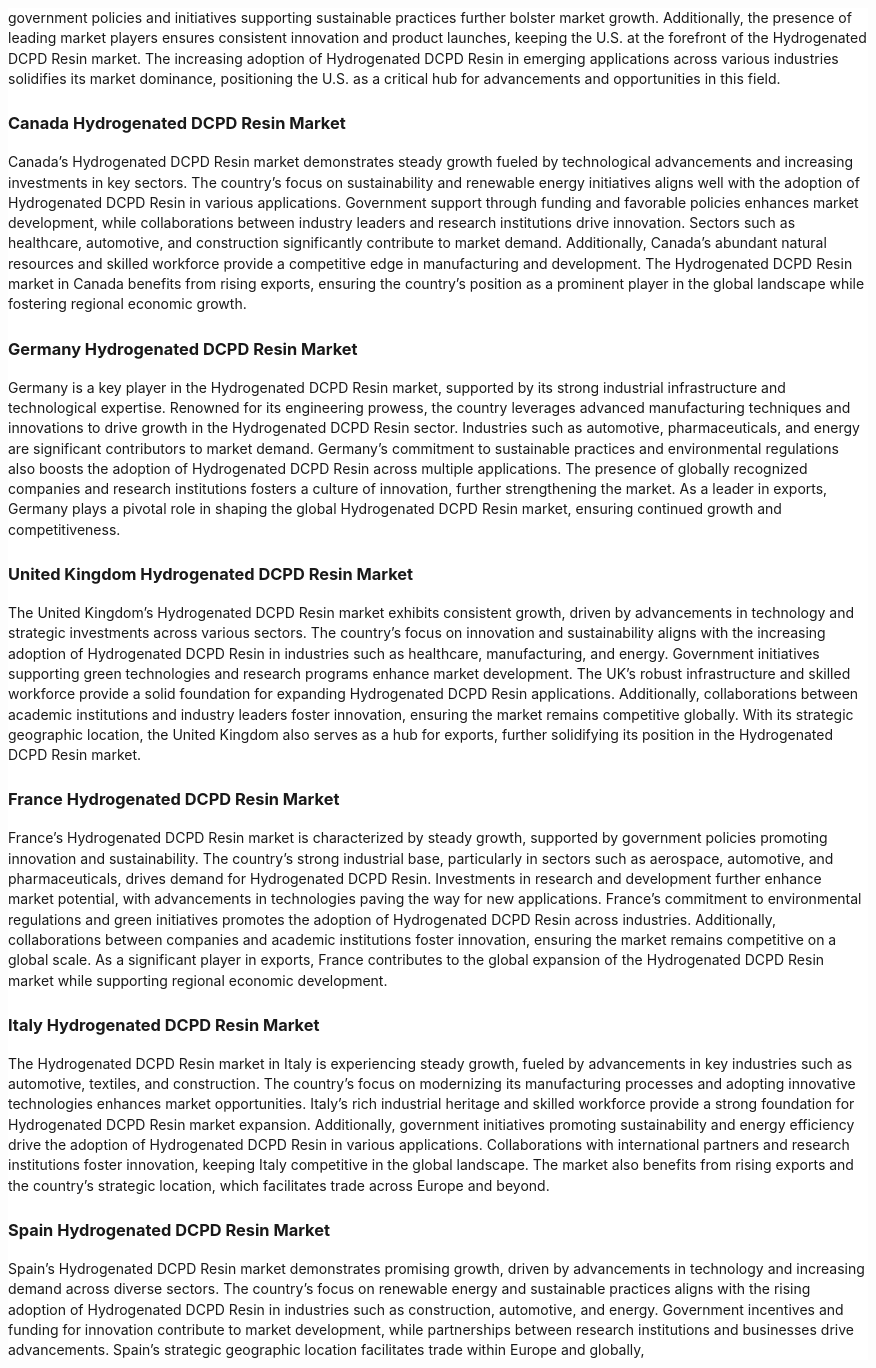 government policies and initiatives supporting sustainable practices further bolster market growth. Additionally, the presence of leading market players ensures consistent innovation and product launches, keeping the U.S. at the forefront of the Hydrogenated DCPD Resin market. The increasing adoption of Hydrogenated DCPD Resin in emerging applications across various industries solidifies its market dominance, positioning the U.S. as a critical hub for advancements and opportunities in this field.</p><h3>Canada Hydrogenated DCPD Resin Market</h3><p>Canada&rsquo;s Hydrogenated DCPD Resin market demonstrates steady growth fueled by technological advancements and increasing investments in key sectors. The country&rsquo;s focus on sustainability and renewable energy initiatives aligns well with the adoption of Hydrogenated DCPD Resin in various applications. Government support through funding and favorable policies enhances market development, while collaborations between industry leaders and research institutions drive innovation. Sectors such as healthcare, automotive, and construction significantly contribute to market demand. Additionally, Canada&rsquo;s abundant natural resources and skilled workforce provide a competitive edge in manufacturing and development. The Hydrogenated DCPD Resin market in Canada benefits from rising exports, ensuring the country&rsquo;s position as a prominent player in the global landscape while fostering regional economic growth.</p><h3>Germany Hydrogenated DCPD Resin Market</h3><p>Germany is a key player in the Hydrogenated DCPD Resin market, supported by its strong industrial infrastructure and technological expertise. Renowned for its engineering prowess, the country leverages advanced manufacturing techniques and innovations to drive growth in the Hydrogenated DCPD Resin sector. Industries such as automotive, pharmaceuticals, and energy are significant contributors to market demand. Germany&rsquo;s commitment to sustainable practices and environmental regulations also boosts the adoption of Hydrogenated DCPD Resin across multiple applications. The presence of globally recognized companies and research institutions fosters a culture of innovation, further strengthening the market. As a leader in exports, Germany plays a pivotal role in shaping the global Hydrogenated DCPD Resin market, ensuring continued growth and competitiveness.</p><h3>United Kingdom Hydrogenated DCPD Resin Market</h3><p>The United Kingdom&rsquo;s Hydrogenated DCPD Resin market exhibits consistent growth, driven by advancements in technology and strategic investments across various sectors. The country&rsquo;s focus on innovation and sustainability aligns with the increasing adoption of Hydrogenated DCPD Resin in industries such as healthcare, manufacturing, and energy. Government initiatives supporting green technologies and research programs enhance market development. The UK&rsquo;s robust infrastructure and skilled workforce provide a solid foundation for expanding Hydrogenated DCPD Resin applications. Additionally, collaborations between academic institutions and industry leaders foster innovation, ensuring the market remains competitive globally. With its strategic geographic location, the United Kingdom also serves as a hub for exports, further solidifying its position in the Hydrogenated DCPD Resin market.</p><h3>France Hydrogenated DCPD Resin Market</h3><p>France&rsquo;s Hydrogenated DCPD Resin market is characterized by steady growth, supported by government policies promoting innovation and sustainability. The country&rsquo;s strong industrial base, particularly in sectors such as aerospace, automotive, and pharmaceuticals, drives demand for Hydrogenated DCPD Resin. Investments in research and development further enhance market potential, with advancements in technologies paving the way for new applications. France&rsquo;s commitment to environmental regulations and green initiatives promotes the adoption of Hydrogenated DCPD Resin across industries. Additionally, collaborations between companies and academic institutions foster innovation, ensuring the market remains competitive on a global scale. As a significant player in exports, France contributes to the global expansion of the Hydrogenated DCPD Resin market while supporting regional economic development.</p><h3>Italy Hydrogenated DCPD Resin Market</h3><p>The Hydrogenated DCPD Resin market in Italy is experiencing steady growth, fueled by advancements in key industries such as automotive, textiles, and construction. The country&rsquo;s focus on modernizing its manufacturing processes and adopting innovative technologies enhances market opportunities. Italy&rsquo;s rich industrial heritage and skilled workforce provide a strong foundation for Hydrogenated DCPD Resin market expansion. Additionally, government initiatives promoting sustainability and energy efficiency drive the adoption of Hydrogenated DCPD Resin in various applications. Collaborations with international partners and research institutions foster innovation, keeping Italy competitive in the global landscape. The market also benefits from rising exports and the country&rsquo;s strategic location, which facilitates trade across Europe and beyond.</p><h3>Spain Hydrogenated DCPD Resin Market</h3><p>Spain&rsquo;s Hydrogenated DCPD Resin market demonstrates promising growth, driven by advancements in technology and increasing demand across diverse sectors. The country&rsquo;s focus on renewable energy and sustainable practices aligns with the rising adoption of Hydrogenated DCPD Resin in industries such as construction, automotive, and energy. Government incentives and funding for innovation contribute to market development, while partnerships between research institutions and businesses drive advancements. Spain&rsquo;s strategic geographic location facilitates trade within Europe and globally,